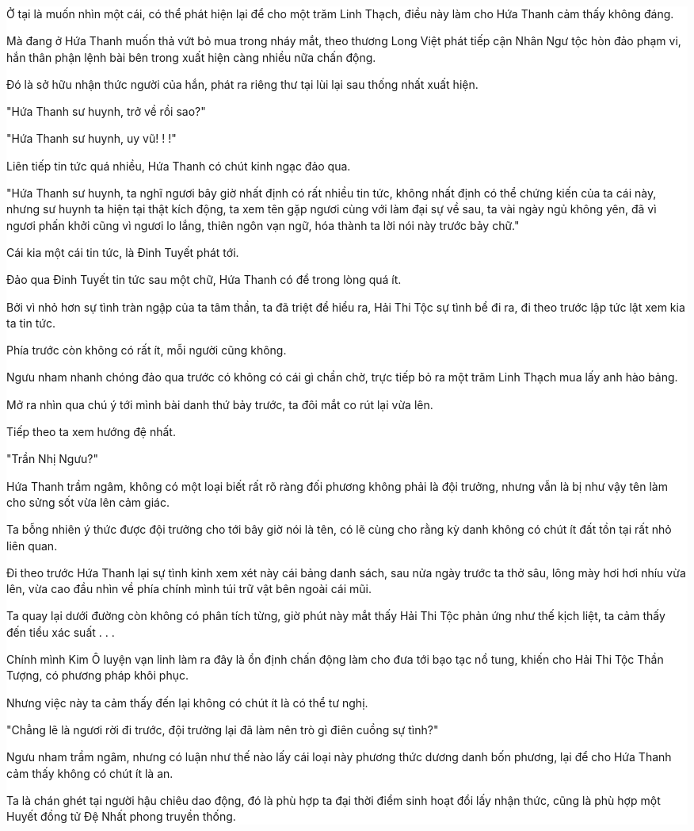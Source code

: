 Ở tại là muốn nhìn một cái, có thể phát hiện lại để cho một trăm Linh Thạch, điều này làm cho Hứa Thanh cảm thấy không đáng.

Mà đang ở Hứa Thanh muốn thả vứt bỏ mua trong nháy mắt, theo thương Long Việt phát tiếp cận Nhân Ngư tộc hòn đảo phạm vi, hắn thân phận lệnh bài bên trong xuất hiện càng nhiều nữa chấn động.

Đó là sở hữu nhận thức người của hắn, phát ra riêng thư tại lùi lại sau thống nhất xuất hiện.

"Hứa Thanh sư huynh, trở về rồi sao?"

"Hứa Thanh sư huynh, uy vũ! ! !"

Liên tiếp tin tức quá nhiều, Hứa Thanh có chút kinh ngạc đảo qua.

"Hứa Thanh sư huynh, ta nghĩ ngươi bây giờ nhất định có rất nhiều tin tức, không nhất định có thể chứng kiến của ta cái này, nhưng sư huynh ta hiện tại thật kích động, ta xem tên gặp ngươi cùng với làm đại sự về sau, ta vài ngày ngủ không yên, đã vì ngươi phấn khởi cũng vì ngươi lo lắng, thiên ngôn vạn ngữ, hóa thành ta lời nói này trước bảy chữ."

Cái kia một cái tin tức, là Đinh Tuyết phát tới.

Đảo qua Đinh Tuyết tin tức sau một chữ, Hứa Thanh có để trong lòng quá ít.

Bởi vì nhỏ hơn sự tình tràn ngập của ta tâm thần, ta đã triệt để hiểu ra, Hải Thi Tộc sự tình bể đi ra, đi theo trước lập tức lật xem kia ta tin tức.

Phía trước còn không có rất ít, mỗi người cũng không.

Ngưu nham nhanh chóng đảo qua trước có không có cái gì chần chờ, trực tiếp bỏ ra một trăm Linh Thạch mua lấy anh hào bảng.

Mở ra nhìn qua chú ý tới mình bài danh thứ bảy trước, ta đôi mắt co rút lại vừa lên.

Tiếp theo ta xem hướng đệ nhất.

"Trần Nhị Ngưu?"

Hứa Thanh trầm ngâm, không có một loại biết rất rõ ràng đối phương không phải là đội trưởng, nhưng vẫn là bị như vậy tên làm cho sửng sốt vừa lên cảm giác.

Ta bỗng nhiên ý thức được đội trưởng cho tới bây giờ nói là tên, có lẽ cùng cho rằng kỳ danh không có chút ít đất tồn tại rất nhỏ liên quan.

Đi theo trước Hứa Thanh lại sự tình kinh xem xét này cái bảng danh sách, sau nửa ngày trước ta thở sâu, lông mày hơi hơi nhíu vừa lên, vừa cao đầu nhìn về phía chính mình túi trữ vật bên ngoài cái mũi.

Ta quay lại dưới đường còn không có phân tích từng, giờ phút này mắt thấy Hải Thi Tộc phản ứng như thế kịch liệt, ta cảm thấy đến tiểu xác suất . . .

Chính mình Kim Ô luyện vạn linh làm ra đây là ổn định chấn động làm cho đưa tới bạo tạc nổ tung, khiến cho Hải Thi Tộc Thần Tượng, có phương pháp khôi phục.

Nhưng việc này ta cảm thấy đến lại không có chút ít là có thể tư nghị.

"Chẳng lẽ là ngươi rời đi trước, đội trưởng lại đã làm nên trò gì điên cuồng sự tình?"

Ngưu nham trầm ngâm, nhưng có luận như thế nào lấy cái loại này phương thức dương danh bốn phương, lại để cho Hứa Thanh cảm thấy không có chút ít là an.

Ta là chán ghét tại người hậu chiêu dao động, đó là phù hợp ta đại thời điểm sinh hoạt đổi lấy nhận thức, cũng là phù hợp một Huyết đồng tử Đệ Nhất phong truyền thống.
